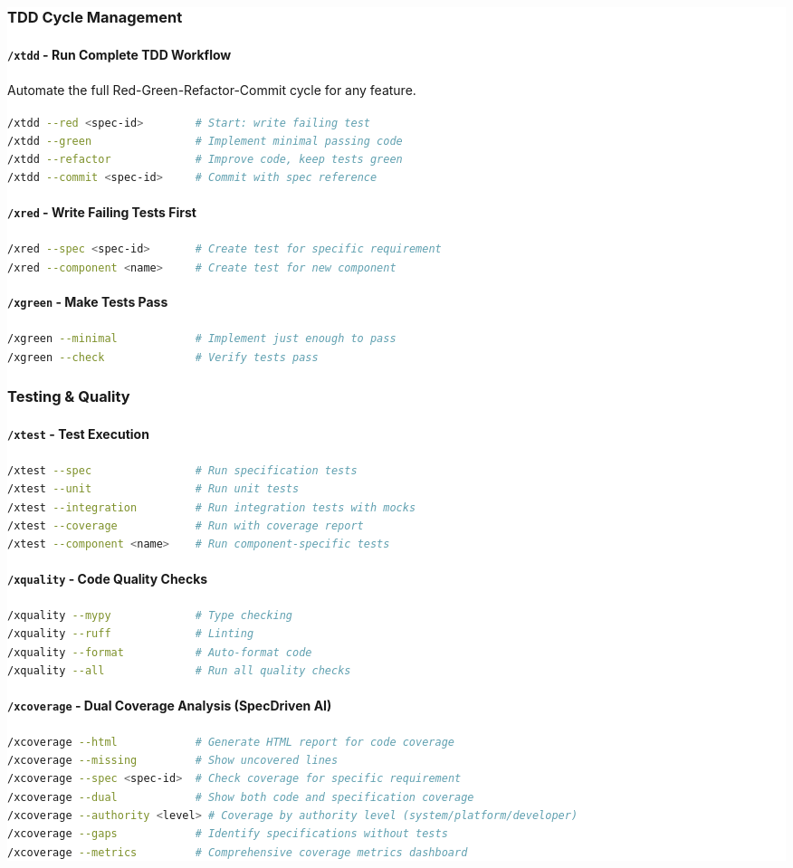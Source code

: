 ### TDD Cycle Management

#### `/xtdd` - Run Complete TDD Workflow
Automate the full Red-Green-Refactor-Commit cycle for any feature.

```bash
/xtdd --red <spec-id>        # Start: write failing test
/xtdd --green                # Implement minimal passing code
/xtdd --refactor             # Improve code, keep tests green
/xtdd --commit <spec-id>     # Commit with spec reference
```

#### `/xred` - Write Failing Tests First
```bash
/xred --spec <spec-id>       # Create test for specific requirement
/xred --component <name>     # Create test for new component
```

#### `/xgreen` - Make Tests Pass
```bash
/xgreen --minimal            # Implement just enough to pass
/xgreen --check              # Verify tests pass
```

### Testing & Quality

#### `/xtest` - Test Execution
```bash
/xtest --spec                # Run specification tests
/xtest --unit                # Run unit tests
/xtest --integration         # Run integration tests with mocks
/xtest --coverage            # Run with coverage report
/xtest --component <name>    # Run component-specific tests
```

#### `/xquality` - Code Quality Checks
```bash
/xquality --mypy             # Type checking
/xquality --ruff             # Linting
/xquality --format           # Auto-format code
/xquality --all              # Run all quality checks
```

#### `/xcoverage` - Dual Coverage Analysis (SpecDriven AI)
```bash
/xcoverage --html            # Generate HTML report for code coverage
/xcoverage --missing         # Show uncovered lines
/xcoverage --spec <spec-id>  # Check coverage for specific requirement
/xcoverage --dual            # Show both code and specification coverage
/xcoverage --authority <level> # Coverage by authority level (system/platform/developer)
/xcoverage --gaps            # Identify specifications without tests
/xcoverage --metrics         # Comprehensive coverage metrics dashboard
```

